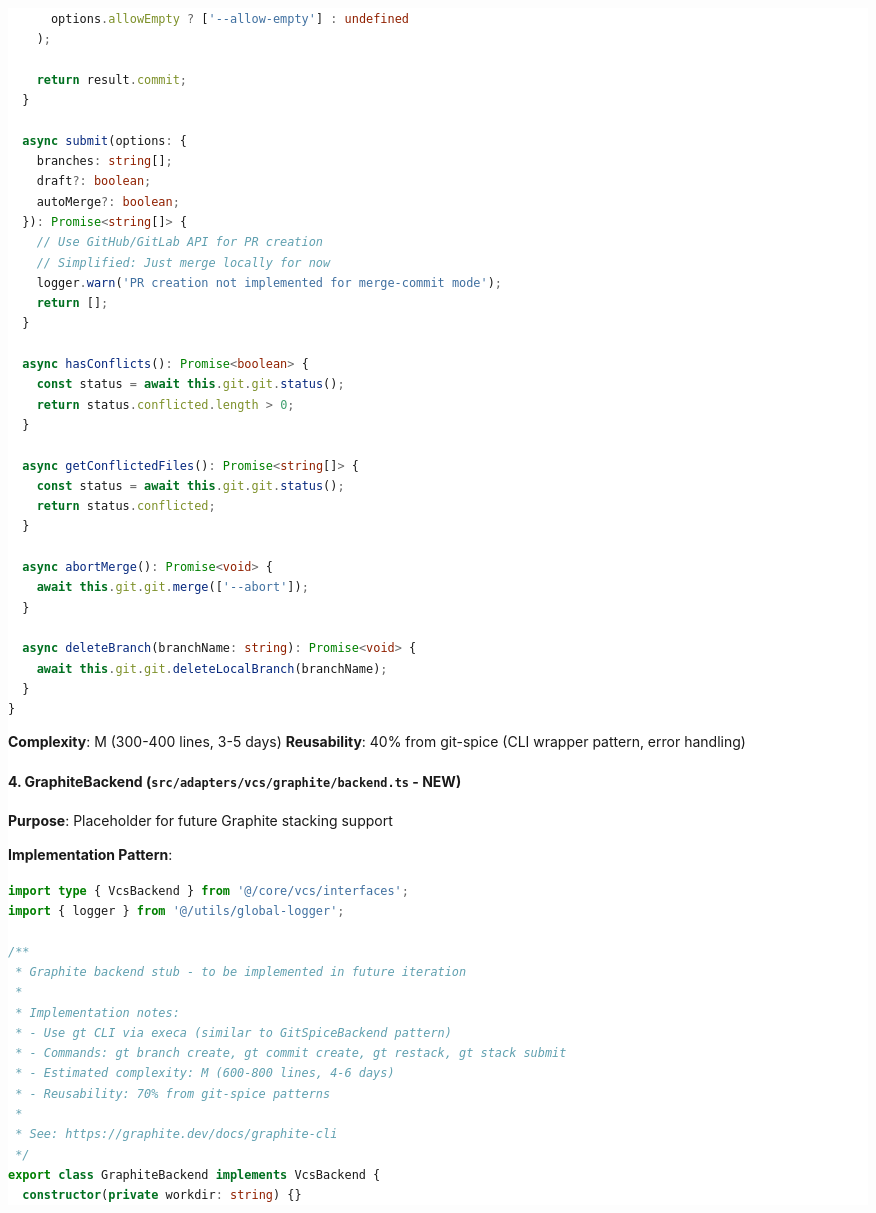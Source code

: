 ```typescript
      options.allowEmpty ? ['--allow-empty'] : undefined
    );

    return result.commit;
  }

  async submit(options: {
    branches: string[];
    draft?: boolean;
    autoMerge?: boolean;
  }): Promise<string[]> {
    // Use GitHub/GitLab API for PR creation
    // Simplified: Just merge locally for now
    logger.warn('PR creation not implemented for merge-commit mode');
    return [];
  }

  async hasConflicts(): Promise<boolean> {
    const status = await this.git.git.status();
    return status.conflicted.length > 0;
  }

  async getConflictedFiles(): Promise<string[]> {
    const status = await this.git.git.status();
    return status.conflicted;
  }

  async abortMerge(): Promise<void> {
    await this.git.git.merge(['--abort']);
  }

  async deleteBranch(branchName: string): Promise<void> {
    await this.git.git.deleteLocalBranch(branchName);
  }
}
```

**Complexity**: M (300-400 lines, 3-5 days)
**Reusability**: 40% from git-spice (CLI wrapper pattern, error handling)

#### 4. GraphiteBackend (`src/adapters/vcs/graphite/backend.ts` - NEW)

**Purpose**: Placeholder for future Graphite stacking support

**Implementation Pattern**:

```typescript
import type { VcsBackend } from '@/core/vcs/interfaces';
import { logger } from '@/utils/global-logger';

/**
 * Graphite backend stub - to be implemented in future iteration
 *
 * Implementation notes:
 * - Use gt CLI via execa (similar to GitSpiceBackend pattern)
 * - Commands: gt branch create, gt commit create, gt restack, gt stack submit
 * - Estimated complexity: M (600-800 lines, 4-6 days)
 * - Reusability: 70% from git-spice patterns
 *
 * See: https://graphite.dev/docs/graphite-cli
 */
export class GraphiteBackend implements VcsBackend {
  constructor(private workdir: string) {}

```